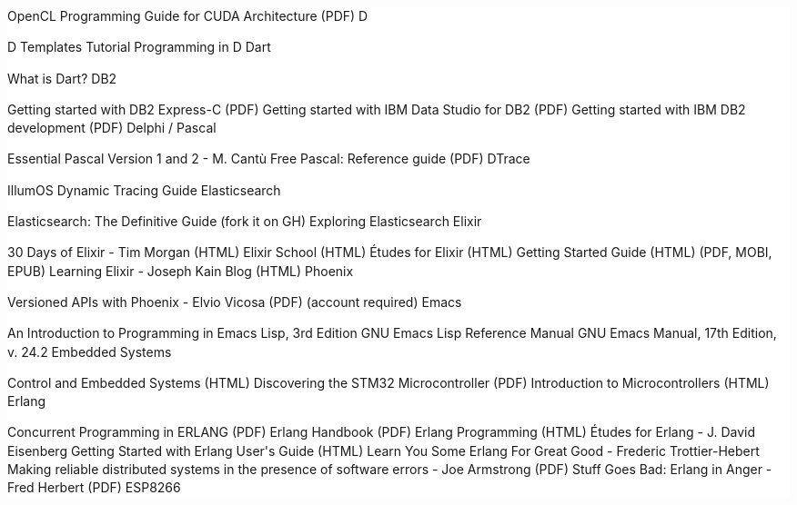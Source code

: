 OpenCL Programming Guide for CUDA Architecture (PDF)
D

D Templates Tutorial
Programming in D
Dart

What is Dart?
DB2

Getting started with DB2 Express-C (PDF)
Getting started with IBM Data Studio for DB2 (PDF)
Getting started with IBM DB2 development (PDF)
Delphi / Pascal

Essential Pascal Version 1 and 2 - M. Cantù
Free Pascal: Reference guide (PDF)
DTrace

IllumOS Dynamic Tracing Guide
Elasticsearch

Elasticsearch: The Definitive Guide (fork it on GH)
Exploring Elasticsearch
Elixir

30 Days of Elixir - Tim Morgan (HTML)
Elixir School (HTML)
Études for Elixir (HTML)
Getting Started Guide (HTML) (PDF, MOBI, EPUB)
Learning Elixir - Joseph Kain Blog (HTML)
Phoenix

Versioned APIs with Phoenix - Elvio Vicosa (PDF) (account required)
Emacs

An Introduction to Programming in Emacs Lisp, 3rd Edition
GNU Emacs Lisp Reference Manual
GNU Emacs Manual, 17th Edition, v. 24.2
Embedded Systems

Control and Embedded Systems (HTML)
Discovering the STM32 Microcontroller (PDF)
Introduction to Microcontrollers (HTML)
Erlang

Concurrent Programming in ERLANG (PDF)
Erlang Handbook (PDF)
Erlang Programming (HTML)
Études for Erlang - J. David Eisenberg
Getting Started with Erlang User's Guide (HTML)
Learn You Some Erlang For Great Good - Frederic Trottier-Hebert
Making reliable distributed systems in the presence of software errors - Joe Armstrong (PDF)
Stuff Goes Bad: Erlang in Anger - Fred Herbert (PDF)
ESP8266
